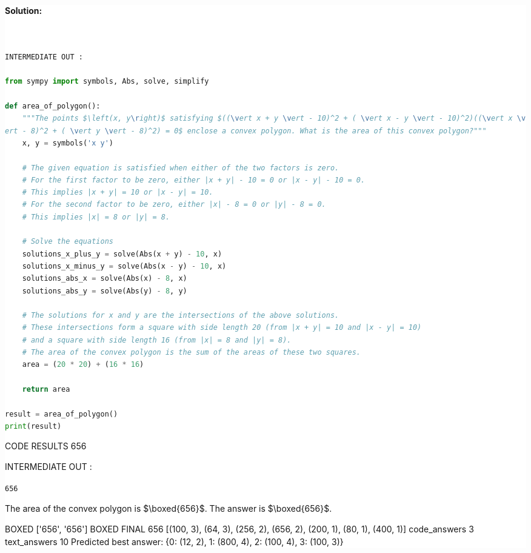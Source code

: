 **Solution:** 


```python


INTERMEDIATE OUT :

from sympy import symbols, Abs, solve, simplify

def area_of_polygon():
    """The points $\left(x, y\right)$ satisfying $((\vert x + y \vert - 10)^2 + ( \vert x - y \vert - 10)^2)((\vert x \vert - 8)^2 + ( \vert y \vert - 8)^2) = 0$ enclose a convex polygon. What is the area of this convex polygon?"""
    x, y = symbols('x y')

    # The given equation is satisfied when either of the two factors is zero.
    # For the first factor to be zero, either |x + y| - 10 = 0 or |x - y| - 10 = 0.
    # This implies |x + y| = 10 or |x - y| = 10.
    # For the second factor to be zero, either |x| - 8 = 0 or |y| - 8 = 0.
    # This implies |x| = 8 or |y| = 8.

    # Solve the equations
    solutions_x_plus_y = solve(Abs(x + y) - 10, x)
    solutions_x_minus_y = solve(Abs(x - y) - 10, x)
    solutions_abs_x = solve(Abs(x) - 8, x)
    solutions_abs_y = solve(Abs(y) - 8, y)

    # The solutions for x and y are the intersections of the above solutions.
    # These intersections form a square with side length 20 (from |x + y| = 10 and |x - y| = 10)
    # and a square with side length 16 (from |x| = 8 and |y| = 8).
    # The area of the convex polygon is the sum of the areas of these two squares.
    area = (20 * 20) + (16 * 16)

    return area

result = area_of_polygon()
print(result)
```

CODE RESULTS 656

INTERMEDIATE OUT :
```output
656
```
The area of the convex polygon is $\boxed{656}$.
The answer is $\boxed{656}$.

BOXED ['656', '656']
BOXED FINAL 656
[(100, 3), (64, 3), (256, 2), (656, 2), (200, 1), (80, 1), (400, 1)]
code_answers 3 text_answers 10
Predicted best answer: {0: (12, 2), 1: (800, 4), 2: (100, 4), 3: (100, 3)}
